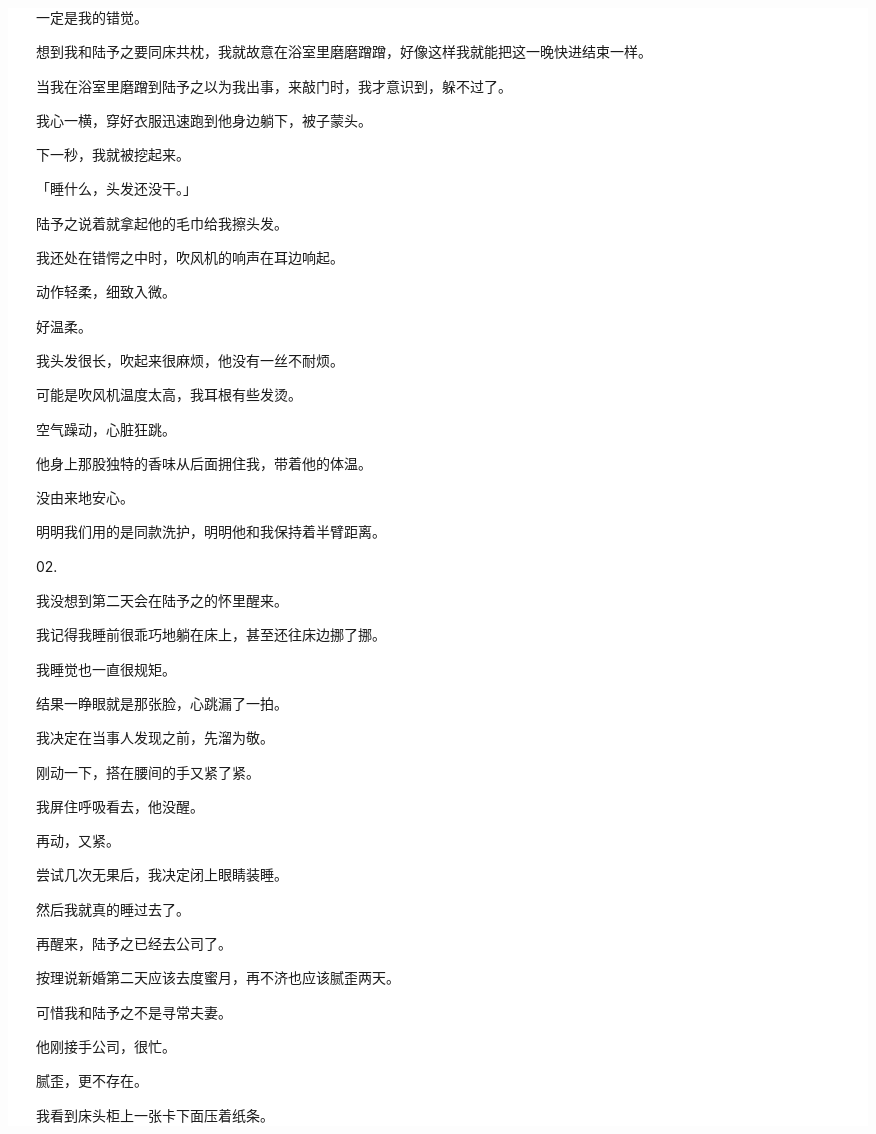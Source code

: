 &emsp;&emsp;一定是我的错觉。  
  
&emsp;&emsp;想到我和陆予之要同床共枕，我就故意在浴室里磨磨蹭蹭，好像这样我就能把这一晚快进结束一样。  
  
&emsp;&emsp;当我在浴室里磨蹭到陆予之以为我出事，来敲门时，我才意识到，躲不过了。  
  
&emsp;&emsp;我心一横，穿好衣服迅速跑到他身边躺下，被子蒙头。  
  
&emsp;&emsp;下一秒，我就被挖起来。  
  
&emsp;&emsp;「睡什么，头发还没干。」  
  
&emsp;&emsp;陆予之说着就拿起他的毛巾给我擦头发。  
  
&emsp;&emsp;我还处在错愕之中时，吹风机的响声在耳边响起。  
  
&emsp;&emsp;动作轻柔，细致入微。  
  
&emsp;&emsp;好温柔。  
  
&emsp;&emsp;我头发很长，吹起来很麻烦，他没有一丝不耐烦。  
  
&emsp;&emsp;可能是吹风机温度太高，我耳根有些发烫。  
  
&emsp;&emsp;空气躁动，心脏狂跳。  
  
&emsp;&emsp;他身上那股独特的香味从后面拥住我，带着他的体温。  
  
&emsp;&emsp;没由来地安心。  
  
&emsp;&emsp;明明我们用的是同款洗护，明明他和我保持着半臂距离。  
  
&emsp;&emsp;02.  
  
&emsp;&emsp;我没想到第二天会在陆予之的怀里醒来。  
  
&emsp;&emsp;我记得我睡前很乖巧地躺在床上，甚至还往床边挪了挪。  
  
&emsp;&emsp;我睡觉也一直很规矩。  
  
&emsp;&emsp;结果一睁眼就是那张脸，心跳漏了一拍。  
  
&emsp;&emsp;我决定在当事人发现之前，先溜为敬。  
  
&emsp;&emsp;刚动一下，搭在腰间的手又紧了紧。  
  
&emsp;&emsp;我屏住呼吸看去，他没醒。  
  
&emsp;&emsp;再动，又紧。  
  
&emsp;&emsp;尝试几次无果后，我决定闭上眼睛装睡。  
  
&emsp;&emsp;然后我就真的睡过去了。  
  
&emsp;&emsp;再醒来，陆予之已经去公司了。  
  
&emsp;&emsp;按理说新婚第二天应该去度蜜月，再不济也应该腻歪两天。  
  
&emsp;&emsp;可惜我和陆予之不是寻常夫妻。  
  
&emsp;&emsp;他刚接手公司，很忙。  
  
&emsp;&emsp;腻歪，更不存在。  
  
&emsp;&emsp;我看到床头柜上一张卡下面压着纸条。  
  